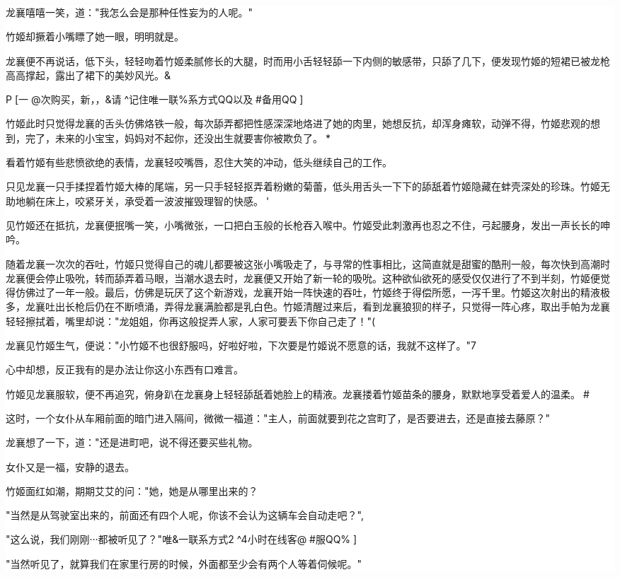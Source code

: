 

龙襄嘻嘻一笑，道："我怎么会是那种任性妄为的人呢。"



竹姬却撅着小嘴瞟了她一眼，明明就是。



龙襄便不再说话，低下头，轻轻吻着竹姬柔腻修长的大腿，时而用小舌轻轻舔一下内侧的敏感带，只舔了几下，便发现竹姬的短裙已被龙枪高高撑起，露出了裙下的美妙风光。&

P [一 @次购买，新，，&请 ^记住唯一联%系方式QQ以及 #备用QQ ]



竹姬此时只觉得龙襄的舌头仿佛烙铁一般，每次舔弄都把性感深深地烙进了她的肉里，她想反抗，却浑身瘫软，动弹不得，竹姬悲观的想到，完了，未来的小宝宝，妈妈对不起你，还没出生就要害你被欺负了。 *



看着竹姬有些悲愤欲绝的表情，龙襄轻咬嘴唇，忍住大笑的冲动，低头继续自己的工作。



只见龙襄一只手揉捏着竹姬大棒的尾端，另一只手轻轻抠弄着粉嫩的菊蕾，低头用舌头一下下的舔舐着竹姬隐藏在蚌壳深处的珍珠。竹姬无助地躺在床上，咬紧牙关，承受着一波波摧毁理智的快感。 '



见竹姬还在抵抗，龙襄便抿嘴一笑，小嘴微张，一口把白玉般的长枪吞入喉中。竹姬受此刺激再也忍之不住，弓起腰身，发出一声长长的呻吟。



随着龙襄一次次的吞吐，竹姬只觉得自己的魂儿都要被这张小嘴吸走了，与寻常的性事相比，这简直就是甜蜜的酷刑一般，每次快到高潮时龙襄便会停止吸吮，转而舔弄着马眼，当潮水退去时，龙襄便又开始了新一轮的吸吮。这种欲仙欲死的感受仅仅进行了不到半刻，竹姬便觉得仿佛过了一年一般。最后，仿佛是玩厌了这个新游戏，龙襄开始一阵快速的吞吐，竹姬终于得偿所愿，一泻千里。竹姬这次射出的精液极多，龙襄吐出长枪后仍在不断喷涌，弄得龙襄满脸都是乳白色。竹姬清醒过来后，看到龙襄狼狈的样子，只觉得一阵心疼，取出手帕为龙襄轻轻擦拭着，嘴里却说："龙姐姐，你再这般捉弄人家，人家可要丢下你自己走了！"(



龙襄见竹姬生气，便说："小竹姬不也很舒服吗，好啦好啦，下次要是竹姬说不愿意的话，我就不这样了。"7



心中却想，反正我有的是办法让你这小东西有口难言。



竹姬见龙襄服软，便不再追究，俯身趴在龙襄身上轻轻舔舐着她脸上的精液。龙襄搂着竹姬苗条的腰身，默默地享受着爱人的温柔。 #



这时，一个女仆从车厢前面的暗门进入隔间，微微一福道："主人，前面就要到花之宫町了，是否要进去，还是直接去藤原？"



龙襄想了一下，道："还是进町吧，说不得还要买些礼物。



女仆又是一福，安静的退去。



竹姬面红如潮，期期艾艾的问："她，她是从哪里出来的？



"当然是从驾驶室出来的，前面还有四个人呢，你该不会认为这辆车会自动走吧？",



"这么说，我们刚刚···都被听见了？"唯&一联系方式2 ^4小时在线客@ #服QQ% ]



"当然听见了，就算我们在家里行房的时候，外面都至少会有两个人等着伺候呢。"
